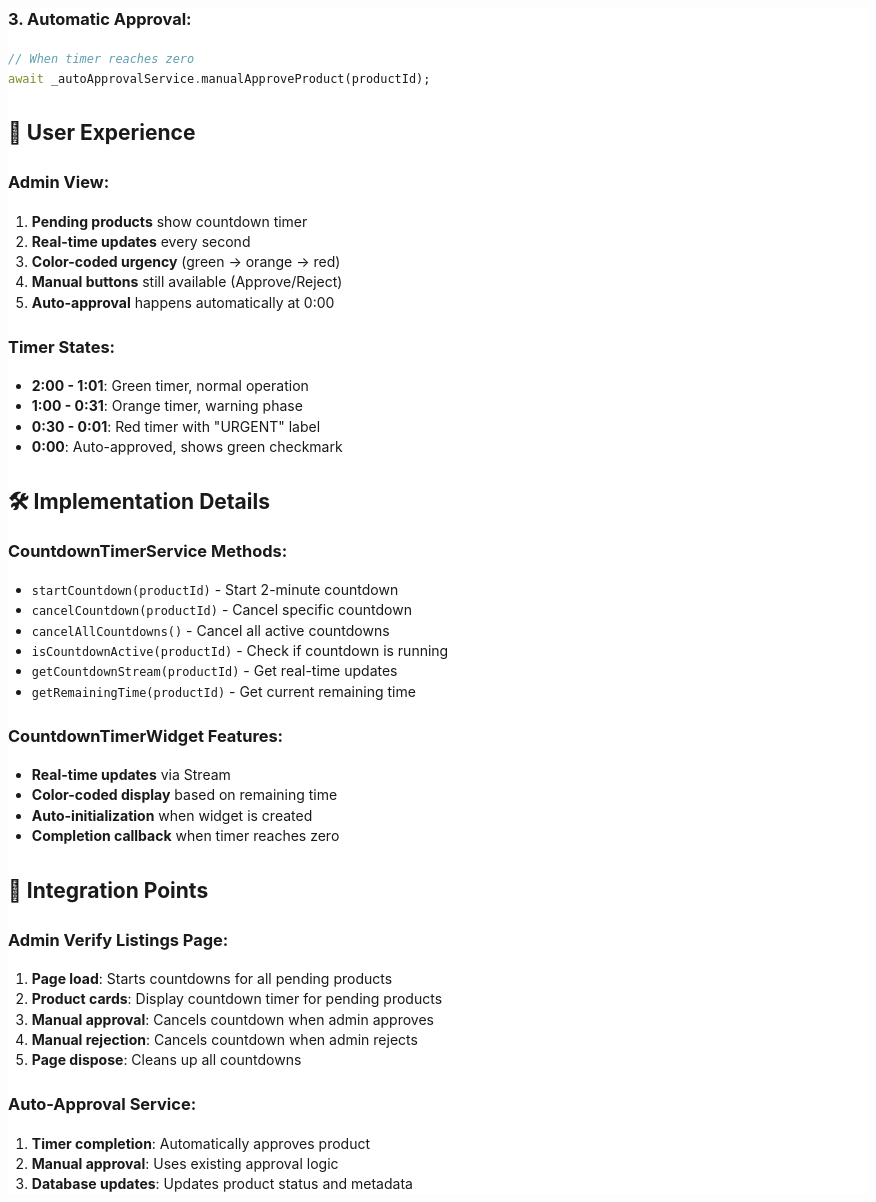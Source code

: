### **3. Automatic Approval:**
```dart
// When timer reaches zero
await _autoApprovalService.manualApproveProduct(productId);
```

## 📱 **User Experience**

### **Admin View:**
1. **Pending products** show countdown timer
2. **Real-time updates** every second
3. **Color-coded urgency** (green → orange → red)
4. **Manual buttons** still available (Approve/Reject)
5. **Auto-approval** happens automatically at 0:00

### **Timer States:**
- **2:00 - 1:01**: Green timer, normal operation
- **1:00 - 0:31**: Orange timer, warning phase
- **0:30 - 0:01**: Red timer with "URGENT" label
- **0:00**: Auto-approved, shows green checkmark

## 🛠️ **Implementation Details**

### **CountdownTimerService Methods:**
- `startCountdown(productId)` - Start 2-minute countdown
- `cancelCountdown(productId)` - Cancel specific countdown
- `cancelAllCountdowns()` - Cancel all active countdowns
- `isCountdownActive(productId)` - Check if countdown is running
- `getCountdownStream(productId)` - Get real-time updates
- `getRemainingTime(productId)` - Get current remaining time

### **CountdownTimerWidget Features:**
- **Real-time updates** via Stream
- **Color-coded display** based on remaining time
- **Auto-initialization** when widget is created
- **Completion callback** when timer reaches zero

## 🔄 **Integration Points**

### **Admin Verify Listings Page:**
1. **Page load**: Starts countdowns for all pending products
2. **Product cards**: Display countdown timer for pending products
3. **Manual approval**: Cancels countdown when admin approves
4. **Manual rejection**: Cancels countdown when admin rejects
5. **Page dispose**: Cleans up all countdowns

### **Auto-Approval Service:**
1. **Timer completion**: Automatically approves product
2. **Manual approval**: Uses existing approval logic
3. **Database updates**: Updates product status and metadata
